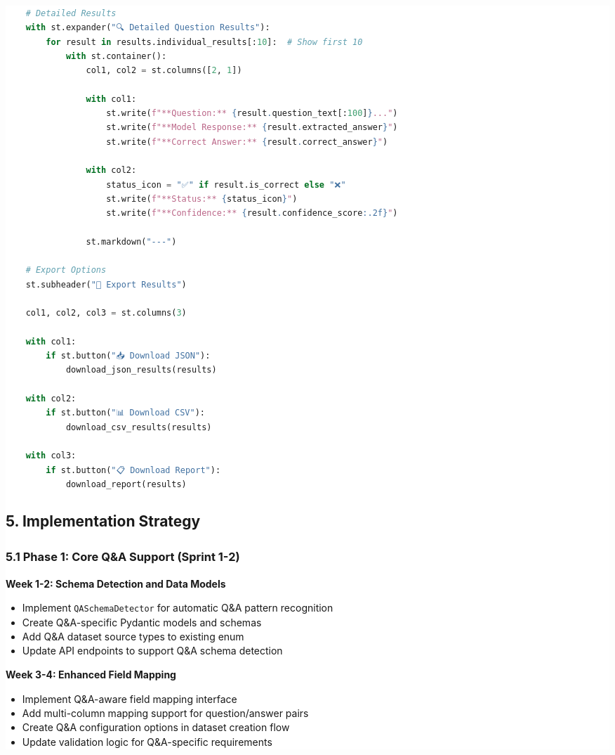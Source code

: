 ```python
    # Detailed Results
    with st.expander("🔍 Detailed Question Results"):
        for result in results.individual_results[:10]:  # Show first 10
            with st.container():
                col1, col2 = st.columns([2, 1])
                
                with col1:
                    st.write(f"**Question:** {result.question_text[:100]}...")
                    st.write(f"**Model Response:** {result.extracted_answer}")
                    st.write(f"**Correct Answer:** {result.correct_answer}")
                
                with col2:
                    status_icon = "✅" if result.is_correct else "❌"
                    st.write(f"**Status:** {status_icon}")
                    st.write(f"**Confidence:** {result.confidence_score:.2f}")
                
                st.markdown("---")
    
    # Export Options
    st.subheader("💾 Export Results")
    
    col1, col2, col3 = st.columns(3)
    
    with col1:
        if st.button("📥 Download JSON"):
            download_json_results(results)
    
    with col2:
        if st.button("📊 Download CSV"):
            download_csv_results(results)
    
    with col3:
        if st.button("📋 Download Report"):
            download_report(results)
```

## 5. Implementation Strategy

### 5.1 Phase 1: Core Q&A Support (Sprint 1-2)

**Week 1-2: Schema Detection and Data Models**
- Implement `QASchemaDetector` for automatic Q&A pattern recognition
- Create Q&A-specific Pydantic models and schemas
- Add Q&A dataset source types to existing enum
- Update API endpoints to support Q&A schema detection

**Week 3-4: Enhanced Field Mapping**  
- Implement Q&A-aware field mapping interface
- Add multi-column mapping support for question/answer pairs
- Create Q&A configuration options in dataset creation flow
- Update validation logic for Q&A-specific requirements
